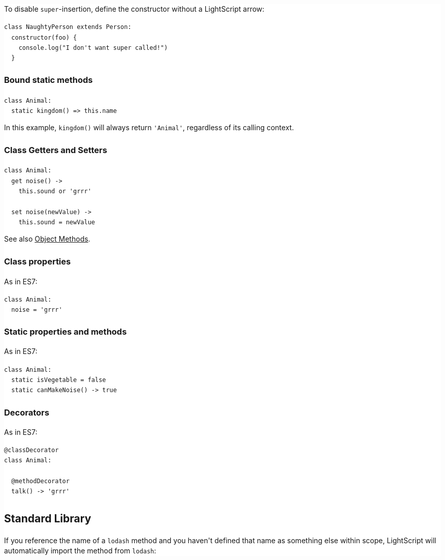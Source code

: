 To disable `super`-insertion, define the constructor without a LightScript arrow:

    class NaughtyPerson extends Person:
      constructor(foo) {
        console.log("I don't want super called!")
      }

### Bound static methods

    class Animal:
      static kingdom() => this.name

In this example, `kingdom()` will always return `'Animal'`,
regardless of its calling context.

### Class Getters and Setters

    class Animal:
      get noise() ->
        this.sound or 'grrr'

      set noise(newValue) ->
        this.sound = newValue

See also [Object Methods](#object-methods).

### Class properties

As in ES7:

    class Animal:
      noise = 'grrr'

### Static properties and methods

As in ES7:

    class Animal:
      static isVegetable = false
      static canMakeNoise() -> true

### Decorators

As in ES7:

    @classDecorator
    class Animal:

      @methodDecorator
      talk() -> 'grrr'

## Standard Library

If you reference the name of a `lodash` method and you haven't defined that name as something else within scope, LightScript will automatically import the method from `lodash`:
